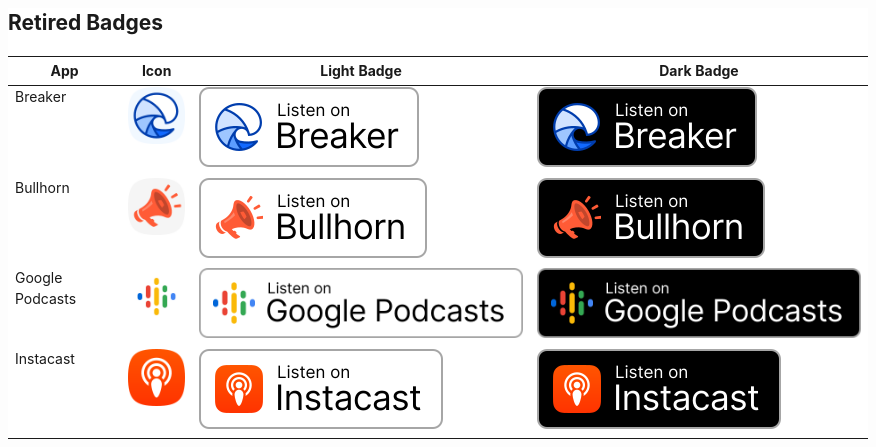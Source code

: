 ## Retired Badges

| App | Icon | Light Badge | Dark Badge |
| --- | ---- | ----------- | ---------- |
| Breaker | ![Breaker icon](icons/breaker.svg) | ![Listen on Breaker](badges/breaker-light.svg) | ![Listen on Breaker](badges/breaker-dark.svg) |
| Bullhorn | ![Bullhorn icon](icons/bullhorn.svg) | ![Listen on Bullhorn](badges/bullhorn-light.svg) | ![Listen on Bullhorn](badges/bullhorn-dark.svg) |
| Google Podcasts | ![Google Podcasts icon](icons/google.svg) | ![Listen on Google Podcasts](badges/google-light.svg) | ![Listen on Google Podcasts](badges/google-dark.svg) |
| Instacast | ![Instacast icon](icons/instacast.svg) | ![Listen on Instacast](badges/instacast-light.svg) | ![Listen on Instacast](badges/instacast-dark.svg) |